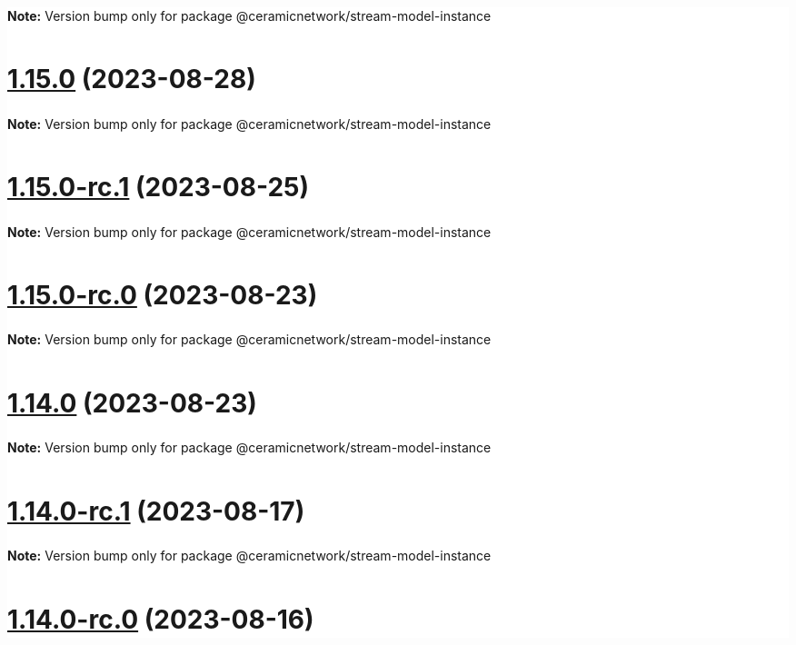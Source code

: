 **Note:** Version bump only for package @ceramicnetwork/stream-model-instance





# [1.15.0](https://github.com/ceramicnetwork/js-ceramic/compare/@ceramicnetwork/stream-model-instance@1.15.0-rc.1...@ceramicnetwork/stream-model-instance@1.15.0) (2023-08-28)

**Note:** Version bump only for package @ceramicnetwork/stream-model-instance





# [1.15.0-rc.1](https://github.com/ceramicnetwork/js-ceramic/compare/@ceramicnetwork/stream-model-instance@1.15.0-rc.0...@ceramicnetwork/stream-model-instance@1.15.0-rc.1) (2023-08-25)

**Note:** Version bump only for package @ceramicnetwork/stream-model-instance





# [1.15.0-rc.0](https://github.com/ceramicnetwork/js-ceramic/compare/@ceramicnetwork/stream-model-instance@1.14.0...@ceramicnetwork/stream-model-instance@1.15.0-rc.0) (2023-08-23)

**Note:** Version bump only for package @ceramicnetwork/stream-model-instance





# [1.14.0](https://github.com/ceramicnetwork/js-ceramic/compare/@ceramicnetwork/stream-model-instance@1.14.0-rc.1...@ceramicnetwork/stream-model-instance@1.14.0) (2023-08-23)

**Note:** Version bump only for package @ceramicnetwork/stream-model-instance





# [1.14.0-rc.1](https://github.com/ceramicnetwork/js-ceramic/compare/@ceramicnetwork/stream-model-instance@1.14.0-rc.0...@ceramicnetwork/stream-model-instance@1.14.0-rc.1) (2023-08-17)

**Note:** Version bump only for package @ceramicnetwork/stream-model-instance





# [1.14.0-rc.0](https://github.com/ceramicnetwork/js-ceramic/compare/@ceramicnetwork/stream-model-instance@1.13.0...@ceramicnetwork/stream-model-instance@1.14.0-rc.0) (2023-08-16)
